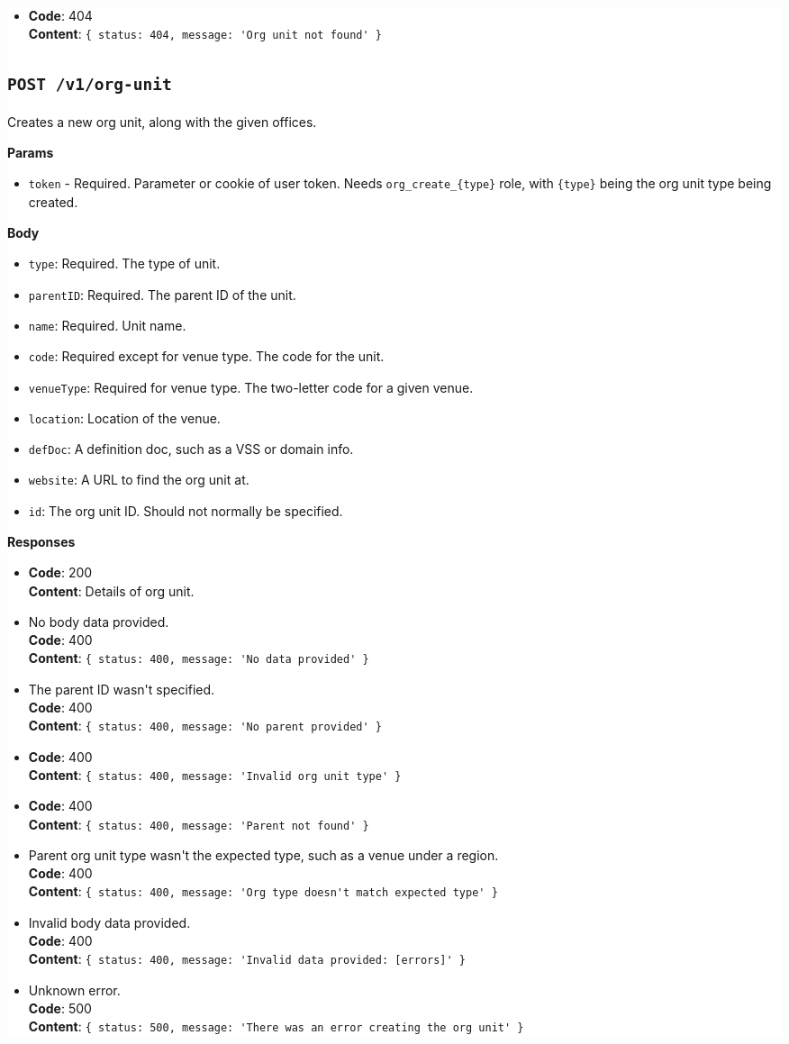 * __Code__: 404<br>
__Content__: `{ status: 404, message: 'Org unit not found' }`


## `POST /v1/org-unit`
Creates a new org unit, along with the given offices.

__Params__

* `token` - Required. Parameter or cookie of user token. Needs `org_create_{type}` role, with `{type}` being the org unit type being created.

__Body__

* `type`: Required. The type of unit.

* `parentID`: Required. The parent ID of the unit.

* `name`: Required. Unit name.

* `code`: Required except for venue type. The code for the unit.

* `venueType`: Required for venue type. The two-letter code for a given venue.

* `location`: Location of the venue.

* `defDoc`: A definition doc, such as a VSS or domain info.

* `website`: A URL to find the org unit at.

* `id`: The org unit ID. Should not normally be specified.

__Responses__

* __Code__: 200<br>
__Content__: Details of org unit.

* No body data provided.<br>
__Code__: 400<br>
__Content__: `{ status: 400, message: 'No data provided' }`

* The parent ID wasn't specified.<br>
__Code__: 400<br>
__Content__: `{ status: 400, message: 'No parent provided' }`

* __Code__: 400<br>
__Content__: `{ status: 400, message: 'Invalid org unit type' }`

* __Code__: 400<br>
__Content__: `{ status: 400, message: 'Parent not found' }`

* Parent org unit type wasn't the expected type, such as a venue under a region.<br>
__Code__: 400<br>
__Content__: `{ status: 400, message: 'Org type doesn't match expected type' }`

* Invalid body data provided.<br>
__Code__: 400<br>
__Content__: `{ status: 400, message: 'Invalid data provided: [errors]' }`

* Unknown error.<br>
__Code__: 500<br>
__Content__: `{ status: 500, message: 'There was an error creating the org unit' }`
